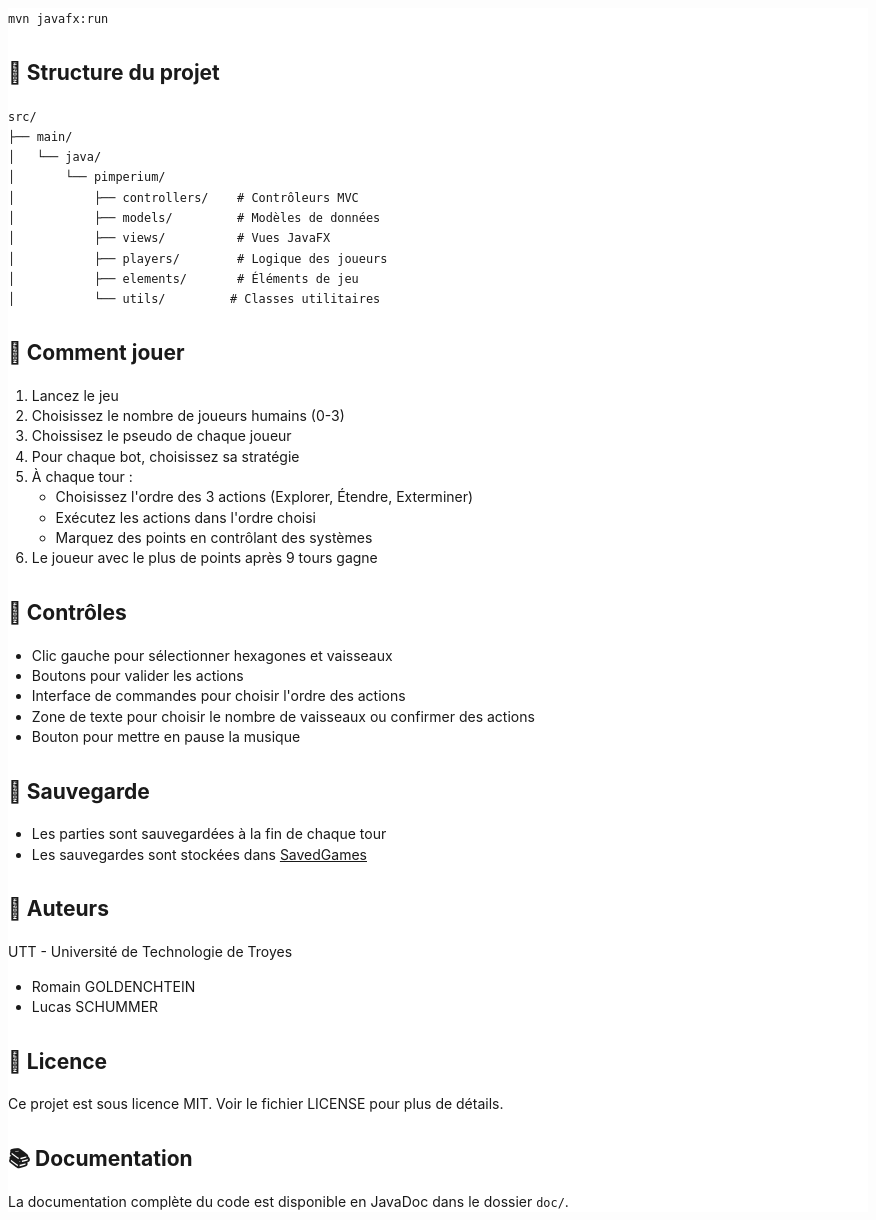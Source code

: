 ```bash
mvn javafx:run
```

## 📁 Structure du projet

```plaintext
src/
├── main/
│   └── java/
│       └── pimperium/
│           ├── controllers/    # Contrôleurs MVC
│           ├── models/         # Modèles de données
│           ├── views/          # Vues JavaFX
│           ├── players/        # Logique des joueurs
│           ├── elements/       # Éléments de jeu
│           └── utils/         # Classes utilitaires
```

## 🎯 Comment jouer

1. Lancez le jeu
2. Choisissez le nombre de joueurs humains (0-3)
3. Choissisez le pseudo de chaque joueur
4. Pour chaque bot, choisissez sa stratégie
5. À chaque tour :
   - Choisissez l'ordre des 3 actions (Explorer, Étendre, Exterminer)
   - Exécutez les actions dans l'ordre choisi
   - Marquez des points en contrôlant des systèmes
6. Le joueur avec le plus de points après 9 tours gagne

## 🎵 Contrôles

- Clic gauche pour sélectionner hexagones et vaisseaux
- Boutons pour valider les actions
- Interface de commandes pour choisir l'ordre des actions
- Zone de texte pour choisir le nombre de vaisseaux ou confirmer des actions
- Bouton pour mettre en pause la musique

## 💾 Sauvegarde

- Les parties sont sauvegardées à la fin de chaque tour
- Les sauvegardes sont stockées dans [SavedGames](./SavedGames)

## 👥 Auteurs

UTT - Université de Technologie de Troyes

- Romain GOLDENCHTEIN
- Lucas SCHUMMER

## 📄 Licence

Ce projet est sous licence MIT. Voir le fichier LICENSE pour plus de détails.


## 📚 Documentation

La documentation complète du code est disponible en JavaDoc dans le dossier `doc/`.

